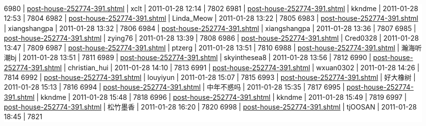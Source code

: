6980 | [post-house-252774-391.shtml](https://bbs.tianya.cn/m/post-house-252774-391.shtml) | xclt | 2011-01-28 12:14 | 7802
6981 | [post-house-252774-391.shtml](https://bbs.tianya.cn/m/post-house-252774-391.shtml) | kkndme | 2011-01-28 12:53 | 7804
6982 | [post-house-252774-391.shtml](https://bbs.tianya.cn/m/post-house-252774-391.shtml) | Linda_Meow | 2011-01-28 13:22 | 7805
6983 | [post-house-252774-391.shtml](https://bbs.tianya.cn/m/post-house-252774-391.shtml) | xiangshangpa | 2011-01-28 13:32 | 7806
6984 | [post-house-252774-391.shtml](https://bbs.tianya.cn/m/post-house-252774-391.shtml) | xiangshangpa | 2011-01-28 13:36 | 7807
6985 | [post-house-252774-391.shtml](https://bbs.tianya.cn/m/post-house-252774-391.shtml) | zying76 | 2011-01-28 13:39 | 7808
6986 | [post-house-252774-391.shtml](https://bbs.tianya.cn/m/post-house-252774-391.shtml) | Cred0328 | 2011-01-28 13:47 | 7809
6987 | [post-house-252774-391.shtml](https://bbs.tianya.cn/m/post-house-252774-391.shtml) | ptzerg | 2011-01-28 13:51 | 7810
6988 | [post-house-252774-391.shtml](https://bbs.tianya.cn/m/post-house-252774-391.shtml) | 瀚海听潮bj | 2011-01-28 13:51 | 7811
6989 | [post-house-252774-391.shtml](https://bbs.tianya.cn/m/post-house-252774-391.shtml) | skyinthesea8 | 2011-01-28 13:56 | 7812
6990 | [post-house-252774-391.shtml](https://bbs.tianya.cn/m/post-house-252774-391.shtml) | christian_hui | 2011-01-28 14:10 | 7813
6991 | [post-house-252774-391.shtml](https://bbs.tianya.cn/m/post-house-252774-391.shtml) | wxuan0302 | 2011-01-28 14:26 | 7814
6992 | [post-house-252774-391.shtml](https://bbs.tianya.cn/m/post-house-252774-391.shtml) | louyiyun | 2011-01-28 15:07 | 7815
6993 | [post-house-252774-391.shtml](https://bbs.tianya.cn/m/post-house-252774-391.shtml) | 好大橡树 | 2011-01-28 15:13 | 7816
6994 | [post-house-252774-391.shtml](https://bbs.tianya.cn/m/post-house-252774-391.shtml) | 中年不惑吗 | 2011-01-28 15:35 | 7817
6995 | [post-house-252774-391.shtml](https://bbs.tianya.cn/m/post-house-252774-391.shtml) | kkndme | 2011-01-28 15:48 | 7818
6996 | [post-house-252774-391.shtml](https://bbs.tianya.cn/m/post-house-252774-391.shtml) | kkndme | 2011-01-28 15:49 | 7819
6997 | [post-house-252774-391.shtml](https://bbs.tianya.cn/m/post-house-252774-391.shtml) | 松竹墨香 | 2011-01-28 16:20 | 7820
6998 | [post-house-252774-391.shtml](https://bbs.tianya.cn/m/post-house-252774-391.shtml) | tjOOSAN | 2011-01-28 18:45 | 7821
